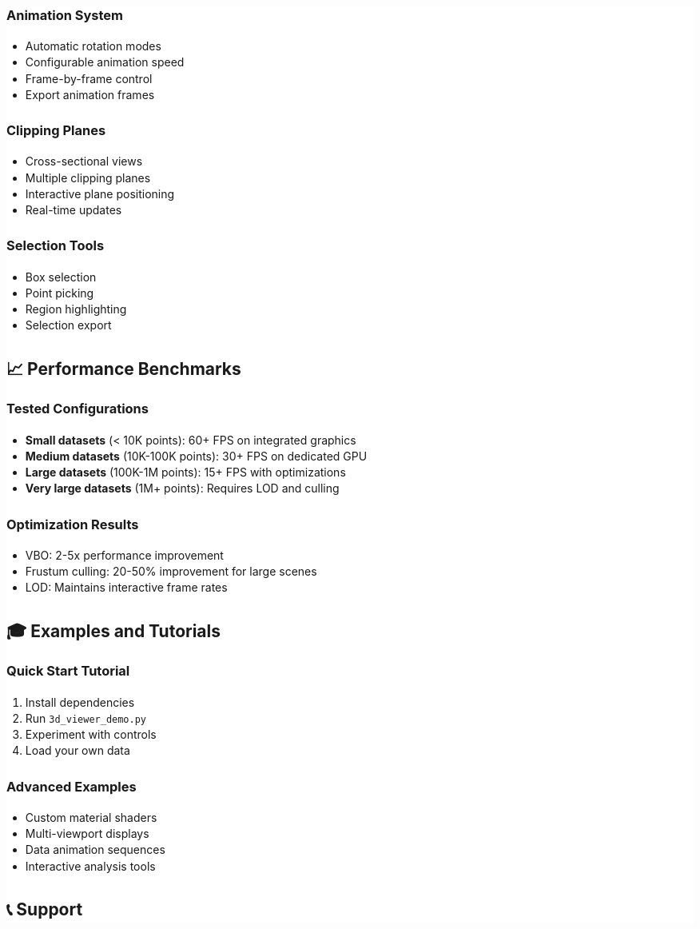 ### Animation System
- Automatic rotation modes
- Configurable animation speed
- Frame-by-frame control
- Export animation frames

### Clipping Planes
- Cross-sectional views
- Multiple clipping planes
- Interactive plane positioning
- Real-time updates

### Selection Tools
- Box selection
- Point picking
- Region highlighting
- Selection export

## 📈 Performance Benchmarks

### Tested Configurations
- **Small datasets** (< 10K points): 60+ FPS on integrated graphics
- **Medium datasets** (10K-100K points): 30+ FPS on dedicated GPU
- **Large datasets** (100K-1M points): 15+ FPS with optimizations
- **Very large datasets** (1M+ points): Requires LOD and culling

### Optimization Results
- VBO: 2-5x performance improvement
- Frustum culling: 20-50% improvement for large scenes
- LOD: Maintains interactive frame rates

## 🎓 Examples and Tutorials

### Quick Start Tutorial
1. Install dependencies
2. Run `3d_viewer_demo.py`
3. Experiment with controls
4. Load your own data

### Advanced Examples
- Custom material shaders
- Multi-viewport displays
- Data animation sequences
- Interactive analysis tools

## 📞 Support
